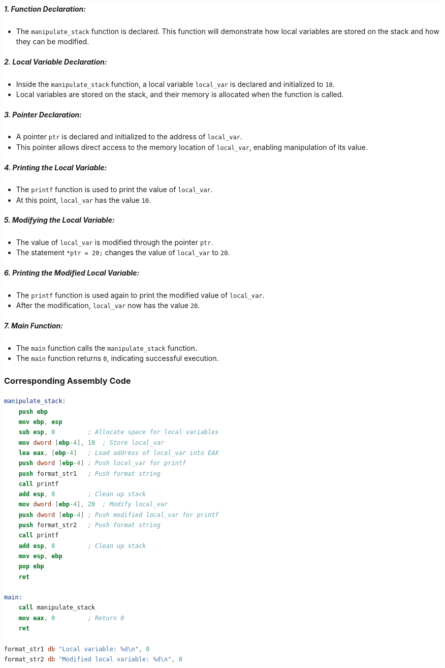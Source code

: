 ##### 1. **Function Declaration**:
   - The `manipulate_stack` function is declared. This function will demonstrate how local variables are stored on the stack and how they can be modified.

##### 2. **Local Variable Declaration**:
   - Inside the `manipulate_stack` function, a local variable `local_var` is declared and initialized to `10`.
   - Local variables are stored on the stack, and their memory is allocated when the function is called.

##### 3. **Pointer Declaration**:
   - A pointer `ptr` is declared and initialized to the address of `local_var`.
   - This pointer allows direct access to the memory location of `local_var`, enabling manipulation of its value.

##### 4. **Printing the Local Variable**:
   - The `printf` function is used to print the value of `local_var`.
   - At this point, `local_var` has the value `10`.

##### 5. **Modifying the Local Variable**:
   - The value of `local_var` is modified through the pointer `ptr`.
   - The statement `*ptr = 20;` changes the value of `local_var` to `20`.

##### 6. **Printing the Modified Local Variable**:
   - The `printf` function is used again to print the modified value of `local_var`.
   - After the modification, `local_var` now has the value `20`.

##### 7. **Main Function**:
   - The `main` function calls the `manipulate_stack` function.
   - The `main` function returns `0`, indicating successful execution.



### **Corresponding Assembly Code**
```nasm
manipulate_stack:
    push ebp
    mov ebp, esp
    sub esp, 8         ; Allocate space for local variables
    mov dword [ebp-4], 10  ; Store local_var
    lea eax, [ebp-4]   ; Load address of local_var into EAX
    push dword [ebp-4] ; Push local_var for printf
    push format_str1   ; Push format string
    call printf
    add esp, 8         ; Clean up stack
    mov dword [ebp-4], 20  ; Modify local_var
    push dword [ebp-4] ; Push modified local_var for printf
    push format_str2   ; Push format string
    call printf
    add esp, 8         ; Clean up stack
    mov esp, ebp
    pop ebp
    ret

main:
    call manipulate_stack
    mov eax, 0         ; Return 0
    ret

format_str1 db "Local variable: %d\n", 0
format_str2 db "Modified local variable: %d\n", 0
```
